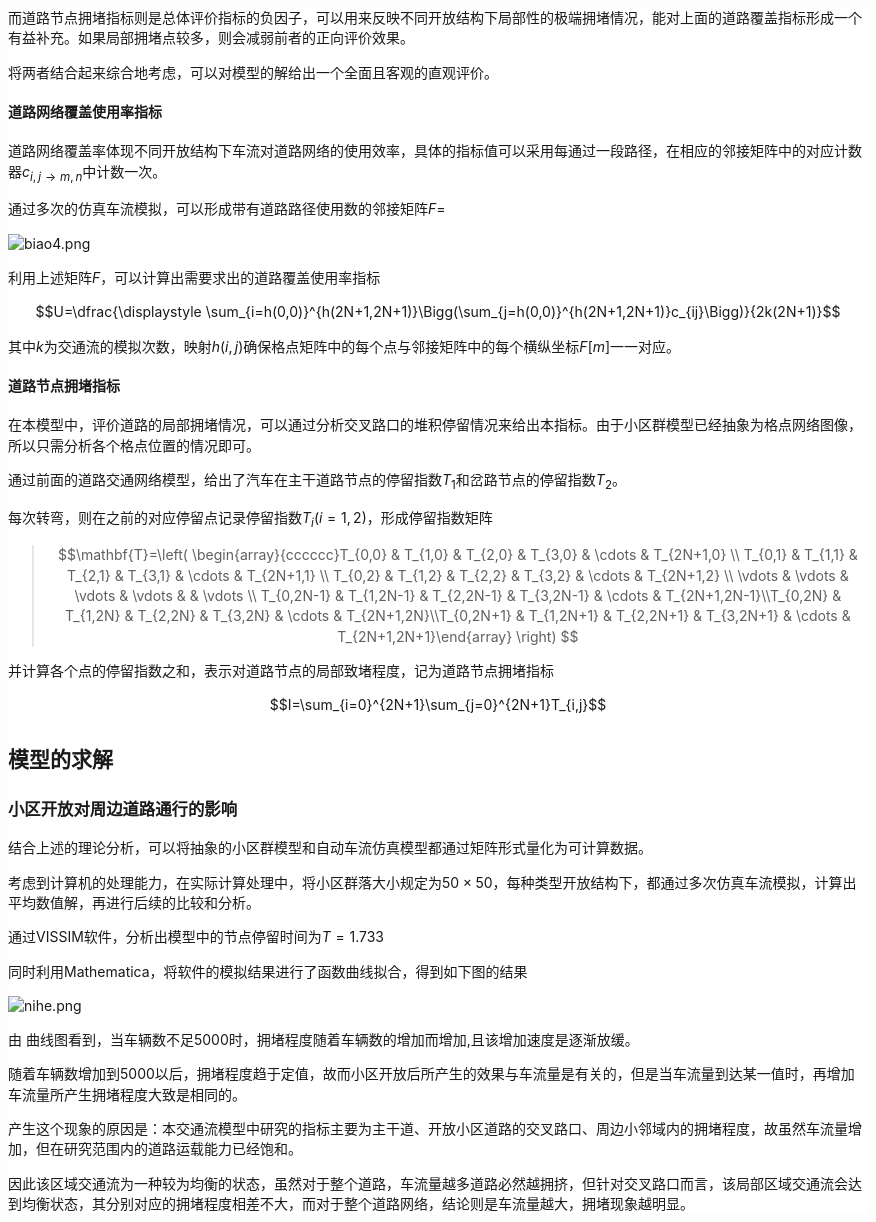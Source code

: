 而道路节点拥堵指标则是总体评价指标的负因子，可以用来反映不同开放结构下局部性的极端拥堵情况，能对上面的道路覆盖指标形成一个有益补充。如果局部拥堵点较多，则会减弱前者的正向评价效果。

将两者结合起来综合地考虑，可以对模型的解给出一个全面且客观的直观评价。

#### 道路网络覆盖使用率指标

道路网络覆盖率体现不同开放结构下车流对道路网络的使用效率，具体的指标值可以采用每通过一段路径，在相应的邻接矩阵中的对应计数器$c_{i,j\rightarrow m,n}$中计数一次。

通过多次的仿真车流模拟，可以形成带有道路路径使用数的邻接矩阵$F=$

![biao4.png](/images/math/2016-guosai/biao4.png)

利用上述矩阵$F$，可以计算出需要求出的道路覆盖使用率指标

$$U=\dfrac{\displaystyle \sum_{i=h(0,0)}^{h(2N+1,2N+1)}\Bigg(\sum_{j=h(0,0)}^{h(2N+1,2N+1)}c_{ij}\Bigg)}{2k(2N+1)}$$

其中$k$为交通流的模拟次数，映射$h(i,j)$确保格点矩阵中的每个点与邻接矩阵中的每个横纵坐标$F[m]$一一对应。

#### 道路节点拥堵指标

在本模型中，评价道路的局部拥堵情况，可以通过分析交叉路口的堆积停留情况来给出本指标。由于小区群模型已经抽象为格点网络图像，所以只需分析各个格点位置的情况即可。

通过前面的道路交通网络模型，给出了汽车在主干道路节点的停留指数$T_1$和岔路节点的停留指数$T_2$。

每次转弯，则在之前的对应停留点记录停留指数$T_i(i=1,2)$，形成停留指数矩阵

> $$\mathbf{T}=\left( \begin{array}{cccccc}T_{0,0} & T_{1,0} & T_{2,0} & T_{3,0} & \cdots & T_{2N+1,0} \\ T_{0,1} & T_{1,1} & T_{2,1} & T_{3,1} & \cdots & T_{2N+1,1} \\ T_{0,2} & T_{1,2} & T_{2,2} & T_{3,2} & \cdots & T_{2N+1,2} \\ \vdots & \vdots & \vdots & \vdots &  & \vdots \\ T_{0,2N-1} & T_{1,2N-1} & T_{2,2N-1} & T_{3,2N-1} & \cdots & T_{2N+1,2N-1}\\T_{0,2N} & T_{1,2N} & T_{2,2N} & T_{3,2N} & \cdots & T_{2N+1,2N}\\T_{0,2N+1} & T_{1,2N+1} & T_{2,2N+1} & T_{3,2N+1} & \cdots & T_{2N+1,2N+1}\end{array} \right) $$

并计算各个点的停留指数之和，表示对道路节点的局部致堵程度，记为道路节点拥堵指标

$$I=\sum_{i=0}^{2N+1}\sum_{j=0}^{2N+1}T_{i,j}$$

## 模型的求解

### 小区开放对周边道路通行的影响

结合上述的理论分析，可以将抽象的小区群模型和自动车流仿真模型都通过矩阵形式量化为可计算数据。

考虑到计算机的处理能力，在实际计算处理中，将小区群落大小规定为$50\times 50$，每种类型开放结构下，都通过多次仿真车流模拟，计算出平均数值解，再进行后续的比较和分析。

通过VISSIM软件，分析出模型中的节点停留时间为$T=1.733$

同时利用Mathematica，将软件的模拟结果进行了函数曲线拟合，得到如下图的结果

<img src="/images/math/2016-guosai/nihe.png" width="500" alt="nihe.png" />

由 曲线图看到，当车辆数不足5000时，拥堵程度随着车辆数的增加而增加,且该增加速度是逐渐放缓。

随着车辆数增加到5000以后，拥堵程度趋于定值，故而小区开放后所产生的效果与车流量是有关的，但是当车流量到达某一值时，再增加车流量所产生拥堵程度大致是相同的。

产生这个现象的原因是：本交通流模型中研究的指标主要为主干道、开放小区道路的交叉路口、周边小邻域内的拥堵程度，故虽然车流量增加，但在研究范围内的道路运载能力已经饱和。

因此该区域交通流为一种较为均衡的状态，虽然对于整个道路，车流量越多道路必然越拥挤，但针对交叉路口而言，该局部区域交通流会达到均衡状态，其分别对应的拥堵程度相差不大，而对于整个道路网络，结论则是车流量越大，拥堵现象越明显。
